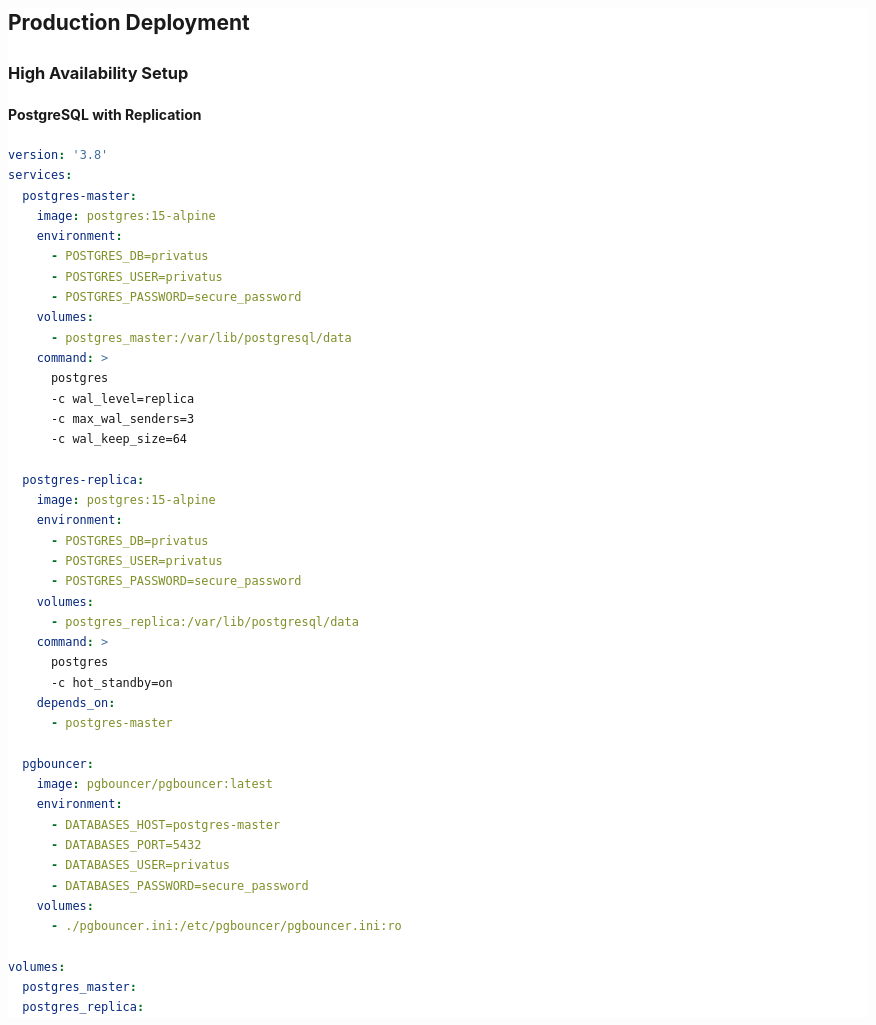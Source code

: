 ```yaml
```

## Production Deployment

### High Availability Setup

#### PostgreSQL with Replication
```yaml
version: '3.8'
services:
  postgres-master:
    image: postgres:15-alpine
    environment:
      - POSTGRES_DB=privatus
      - POSTGRES_USER=privatus
      - POSTGRES_PASSWORD=secure_password
    volumes:
      - postgres_master:/var/lib/postgresql/data
    command: >
      postgres
      -c wal_level=replica
      -c max_wal_senders=3
      -c wal_keep_size=64

  postgres-replica:
    image: postgres:15-alpine
    environment:
      - POSTGRES_DB=privatus
      - POSTGRES_USER=privatus
      - POSTGRES_PASSWORD=secure_password
    volumes:
      - postgres_replica:/var/lib/postgresql/data
    command: >
      postgres
      -c hot_standby=on
    depends_on:
      - postgres-master

  pgbouncer:
    image: pgbouncer/pgbouncer:latest
    environment:
      - DATABASES_HOST=postgres-master
      - DATABASES_PORT=5432
      - DATABASES_USER=privatus
      - DATABASES_PASSWORD=secure_password
    volumes:
      - ./pgbouncer.ini:/etc/pgbouncer/pgbouncer.ini:ro

volumes:
  postgres_master:
  postgres_replica:
```
